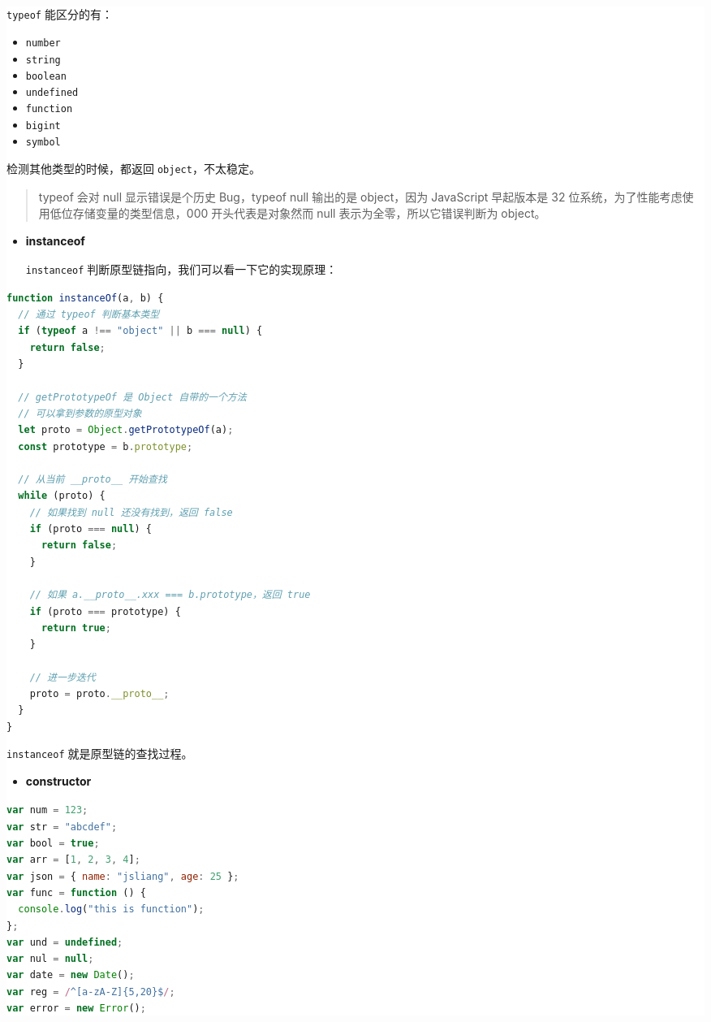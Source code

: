 `typeof` 能区分的有：

- `number`
- `string`
- `boolean`
- `undefined`
- `function`
- `bigint`
- `symbol`

检测其他类型的时候，都返回 `object`，不太稳定。

> typeof 会对 null 显示错误是个历史 Bug，typeof null 输出的是 object，因为 JavaScript 早起版本是 32 位系统，为了性能考虑使用低位存储变量的类型信息，000 开头代表是对象然而 null 表示为全零，所以它错误判断为 object。

- **instanceof**

  `instanceof` 判断原型链指向，我们可以看一下它的实现原理：

```js
function instanceOf(a, b) {
  // 通过 typeof 判断基本类型
  if (typeof a !== "object" || b === null) {
    return false;
  }

  // getPrototypeOf 是 Object 自带的一个方法
  // 可以拿到参数的原型对象
  let proto = Object.getPrototypeOf(a);
  const prototype = b.prototype;

  // 从当前 __proto__ 开始查找
  while (proto) {
    // 如果找到 null 还没有找到，返回 false
    if (proto === null) {
      return false;
    }

    // 如果 a.__proto__.xxx === b.prototype，返回 true
    if (proto === prototype) {
      return true;
    }

    // 进一步迭代
    proto = proto.__proto__;
  }
}
```

`instanceof` 就是原型链的查找过程。

- **constructor**

```js
var num = 123;
var str = "abcdef";
var bool = true;
var arr = [1, 2, 3, 4];
var json = { name: "jsliang", age: 25 };
var func = function () {
  console.log("this is function");
};
var und = undefined;
var nul = null;
var date = new Date();
var reg = /^[a-zA-Z]{5,20}$/;
var error = new Error();

```